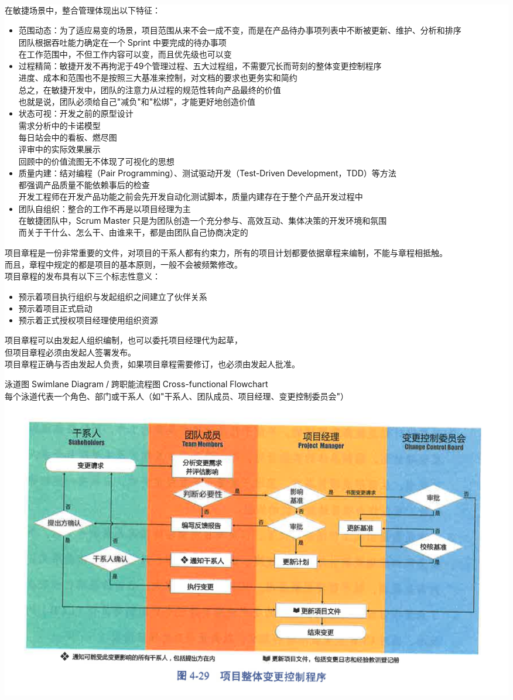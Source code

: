 在敏捷场景中，整合管理体现出以下特征：  
- 范围动态：为了适应易变的场景，项目范围从来不会一成不变，而是在产品待办事项列表中不断被更新、维护、分析和排序  
  团队根据吞吐能力确定在一个 Sprint 中要完成的待办事项  
  在工作范围中，不但工作内容可以变，而且优先级也可以变  
- 过程精简：敏捷开发不再拘泥于49个管理过程、五大过程组，不需要冗长而苛刻的整体变更控制程序  
  进度、成本和范围也不是按照三大基准来控制，对文档的要求也更务实和简约  
  总之，在敏捷开发中，团队的注意力从过程的规范性转向产品最终的价值  
  也就是说，团队必须给自己"减负"和"松绑"，才能更好地创造价值  
- 状态可视：开发之前的原型设计  
  需求分析中的卡诺模型  
  每日站会中的看板、燃尽图  
  评审中的实际效果展示  
  回顾中的价值流图无不体现了可视化的思想  
- 质量内建：结对编程（Pair Programming）、测试驱动开发（Test-Driven Development，TDD）等方法  
  都强调产品质量不能依赖事后的检查  
  开发工程师在开发产品功能之前会先开发自动化测试脚本，质量内建存在于整个产品开发过程中  
- 团队自组织：整合的工作不再是以项目经理为主  
  在敏捷团队中，Scrum Master 只是为团队创造一个充分参与、高效互动、集体决策的开发环境和氛围  
  而关于干什么、怎么干、由谁来干，都是由团队自己协商决定的  

项目章程是一份非常重要的文件，对项目的干系人都有约束力，所有的项目计划都要依据章程来编制，不能与章程相抵触。  
而且，章程中规定的都是项目的基本原则，一般不会被频繁修改。  
项目章程的发布具有以下三个标志性意义：  
- 预示着项目执行组织与发起组织之间建立了伙伴关系
- 预示着项目正式启动
- 预示着正式授权项目经理使用组织资源

项目章程可以由发起人组织编制，也可以委托项目经理代为起草，  
但项目章程必须由发起人签署发布。  
项目章程正确与否由发起人负责，如果项目章程需要修订，也必须由发起人批准。  

泳道图 Swimlane Diagram / 跨职能流程图 Cross-functional Flowchart  
每个泳道代表一个角色、部门或干系人（如"干系人、团队成员、项目经理、变更控制委员会"）  

![](images/swimlane_OverallProjectChangeControlProcedure.png)
